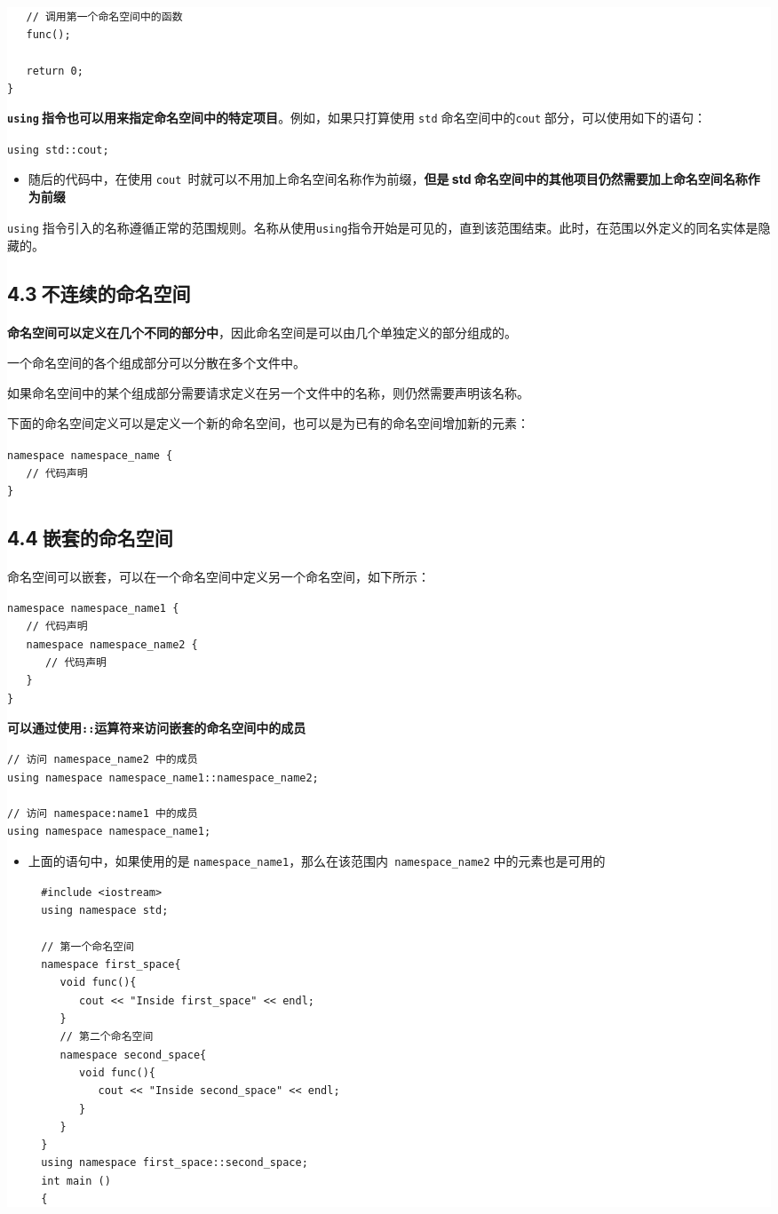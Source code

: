 	   // 调用第一个命名空间中的函数
	   func();
	
	   return 0;
	}
	

**`using` 指令也可以用来指定命名空间中的特定项目**。例如，如果只打算使用 `std` 命名空间中的`cout` 部分，可以使用如下的语句：

	using std::cout;

- 随后的代码中，在使用 `cout `时就可以不用加上命名空间名称作为前缀，**但是 std 命名空间中的其他项目仍然需要加上命名空间名称作为前缀**


`using` 指令引入的名称遵循正常的范围规则。名称从使用` using `指令开始是可见的，直到该范围结束。此时，在范围以外定义的同名实体是隐藏的。


## 4.3 不连续的命名空间

**命名空间可以定义在几个不同的部分中**，因此命名空间是可以由几个单独定义的部分组成的。

一个命名空间的各个组成部分可以分散在多个文件中。

如果命名空间中的某个组成部分需要请求定义在另一个文件中的名称，则仍然需要声明该名称。

下面的命名空间定义可以是定义一个新的命名空间，也可以是为已有的命名空间增加新的元素：

	namespace namespace_name {
	   // 代码声明
	}

## 4.4 嵌套的命名空间

命名空间可以嵌套，可以在一个命名空间中定义另一个命名空间，如下所示：

	namespace namespace_name1 {
	   // 代码声明
	   namespace namespace_name2 {
	      // 代码声明
	   }
	}

**可以通过使用` :: `运算符来访问嵌套的命名空间中的成员**

	// 访问 namespace_name2 中的成员
	using namespace namespace_name1::namespace_name2;
	
	// 访问 namespace:name1 中的成员
	using namespace namespace_name1;

- 上面的语句中，如果使用的是 `namespace_name1`，那么在该范围内` namespace_name2` 中的元素也是可用的

		#include <iostream>
		using namespace std;
		
		// 第一个命名空间
		namespace first_space{
		   void func(){
		      cout << "Inside first_space" << endl;
		   }
		   // 第二个命名空间
		   namespace second_space{
		      void func(){
		         cout << "Inside second_space" << endl;
		      }
		   }
		}
		using namespace first_space::second_space;
		int main ()
		{
		